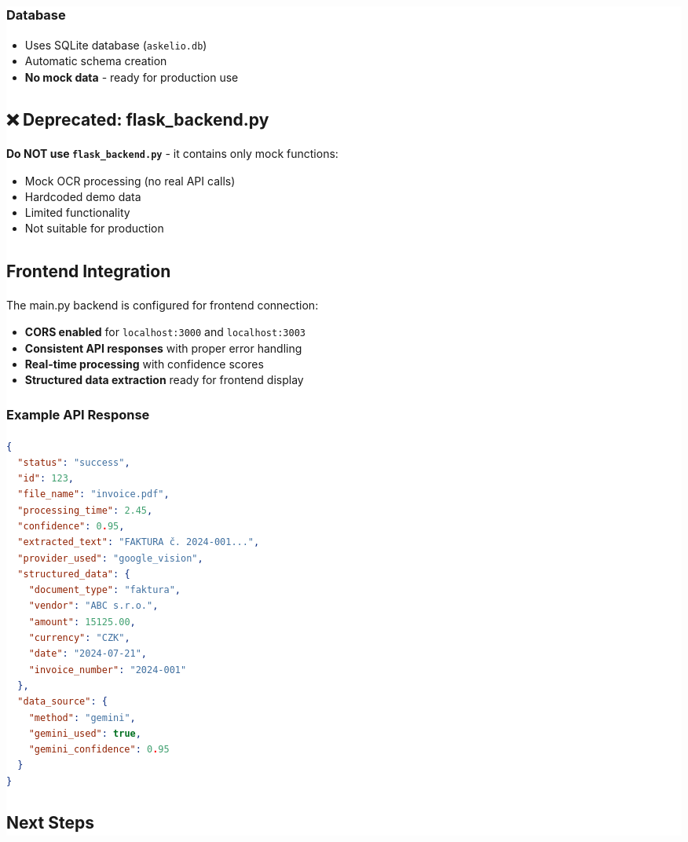 ### Database

- Uses SQLite database (`askelio.db`)
- Automatic schema creation
- **No mock data** - ready for production use

## ❌ Deprecated: flask_backend.py

**Do NOT use `flask_backend.py`** - it contains only mock functions:

- Mock OCR processing (no real API calls)
- Hardcoded demo data
- Limited functionality
- Not suitable for production

## Frontend Integration

The main.py backend is configured for frontend connection:

- **CORS enabled** for `localhost:3000` and `localhost:3003`
- **Consistent API responses** with proper error handling
- **Real-time processing** with confidence scores
- **Structured data extraction** ready for frontend display

### Example API Response

```json
{
  "status": "success",
  "id": 123,
  "file_name": "invoice.pdf",
  "processing_time": 2.45,
  "confidence": 0.95,
  "extracted_text": "FAKTURA č. 2024-001...",
  "provider_used": "google_vision",
  "structured_data": {
    "document_type": "faktura",
    "vendor": "ABC s.r.o.",
    "amount": 15125.00,
    "currency": "CZK",
    "date": "2024-07-21",
    "invoice_number": "2024-001"
  },
  "data_source": {
    "method": "gemini",
    "gemini_used": true,
    "gemini_confidence": 0.95
  }
}
```

## Next Steps
